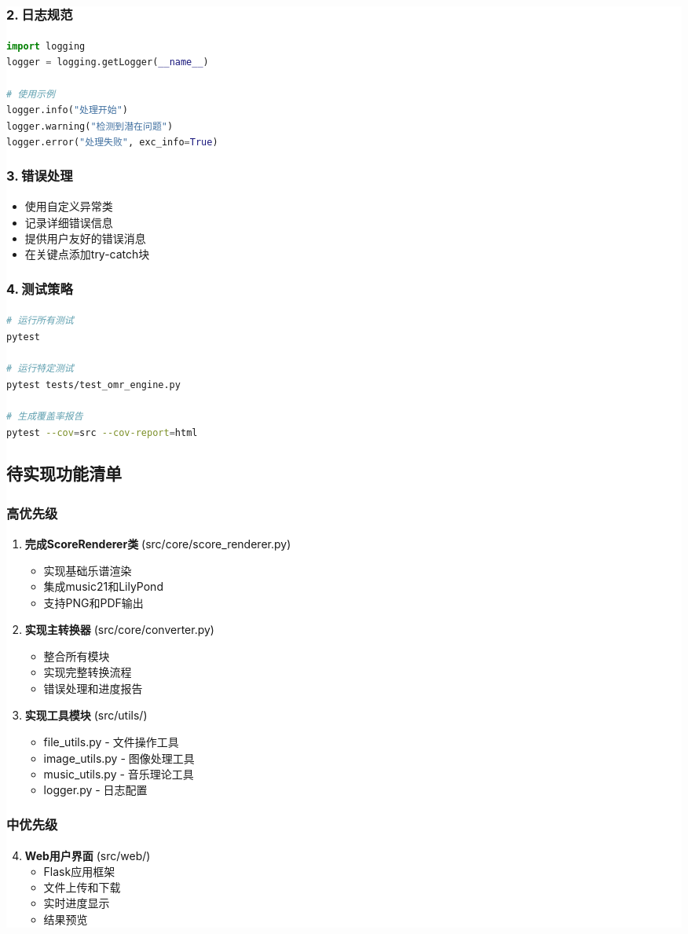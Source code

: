 ### 2. 日志规范
```python
import logging
logger = logging.getLogger(__name__)

# 使用示例
logger.info("处理开始")
logger.warning("检测到潜在问题")
logger.error("处理失败", exc_info=True)
```

### 3. 错误处理
- 使用自定义异常类
- 记录详细错误信息
- 提供用户友好的错误消息
- 在关键点添加try-catch块

### 4. 测试策略
```bash
# 运行所有测试
pytest

# 运行特定测试
pytest tests/test_omr_engine.py

# 生成覆盖率报告
pytest --cov=src --cov-report=html
```

## 待实现功能清单

### 高优先级
1. **完成ScoreRenderer类** (src/core/score_renderer.py)
   - 实现基础乐谱渲染
   - 集成music21和LilyPond
   - 支持PNG和PDF输出

2. **实现主转换器** (src/core/converter.py)
   - 整合所有模块
   - 实现完整转换流程
   - 错误处理和进度报告

3. **实现工具模块** (src/utils/)
   - file_utils.py - 文件操作工具
   - image_utils.py - 图像处理工具
   - music_utils.py - 音乐理论工具
   - logger.py - 日志配置

### 中优先级
4. **Web用户界面** (src/web/)
   - Flask应用框架
   - 文件上传和下载
   - 实时进度显示
   - 结果预览
